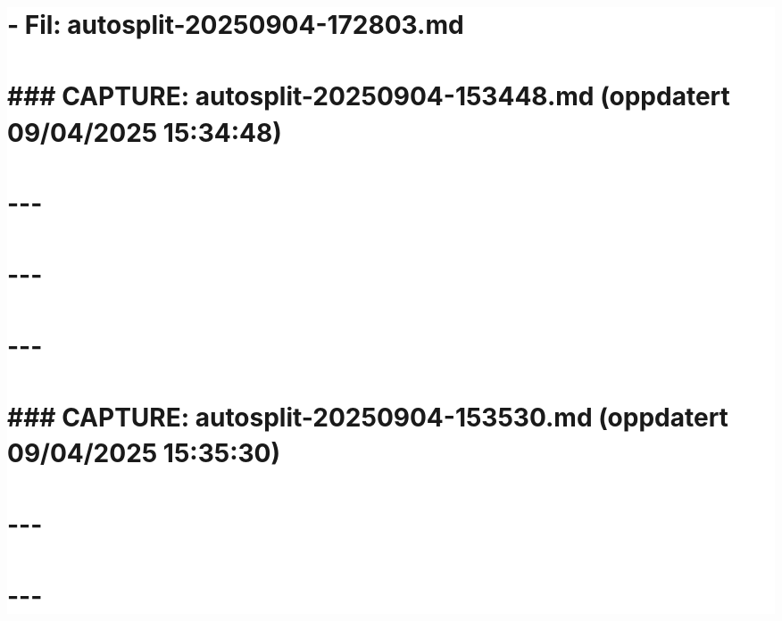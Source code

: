 # \- Fil: autosplit-20250904-172803.md

#

#

#

#

#

# \### CAPTURE: autosplit-20250904-153448.md (oppdatert 09/04/2025 15:34:48)

# ---

#

#

# ---

#

#

#

# ---

#

#

#

#

#

# \### CAPTURE: autosplit-20250904-153530.md (oppdatert 09/04/2025 15:35:30)

# ---

#

#

# ---
